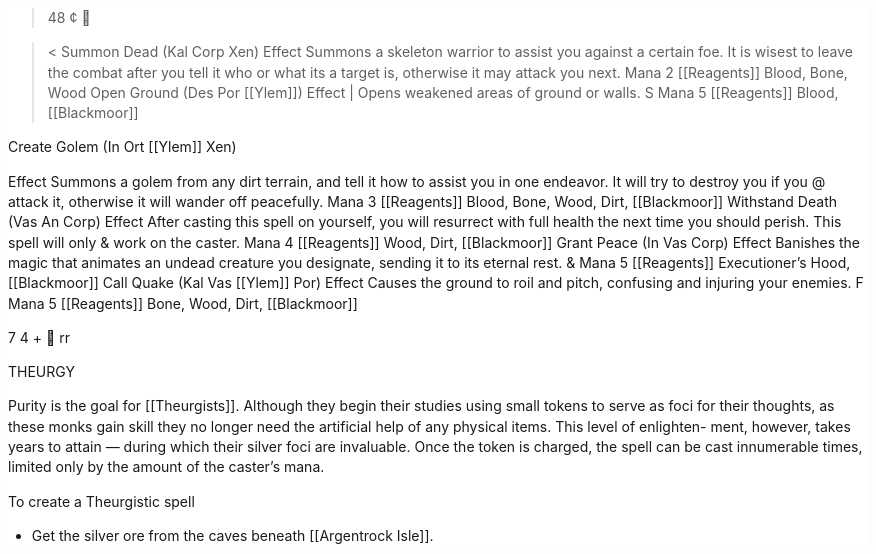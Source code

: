 > 48 ¢

 

> <
Summon Dead (Kal Corp Xen)
Effect Summons a skeleton warrior to assist you against a certain foe.
It is wisest to leave the combat after you tell it who or what its
a target is, otherwise it may attack you next.
Mana 2
[[Reagents]] Blood, Bone, Wood
Open Ground (Des Por [[Ylem]])
Effect | Opens weakened areas of ground or walls.
S Mana 5
[[Reagents]] Blood, [[Blackmoor]]

Create Golem (In Ort [[Ylem]] Xen)

Effect Summons a golem from any dirt terrain, and tell it how to
assist you in one endeavor. It will try to destroy you if you
@ attack it, otherwise it will wander off peacefully.
Mana 3
[[Reagents]] Blood, Bone, Wood, Dirt, [[Blackmoor]]
Withstand Death (Vas An Corp)
Effect After casting this spell on yourself, you will resurrect with full
health the next time you should perish. This spell will only
& work on the caster.
Mana 4
[[Reagents]] Wood, Dirt, [[Blackmoor]]
Grant Peace (In Vas Corp)
Effect Banishes the magic that animates an undead creature you
designate, sending it to its eternal rest.
& Mana 5
[[Reagents]] Executioner’s Hood, [[Blackmoor]]
Call Quake (Kal Vas [[Ylem]] Por)
Effect Causes the ground to roil and pitch, confusing and injuring
your enemies.
F Mana 5
[[Reagents]] Bone, Wood, Dirt, [[Blackmoor]]

7 4 +

rr

THEURGY

Purity is the goal for [[Theurgists]]. Although they begin their studies using small
tokens to serve as foci for their thoughts, as these monks gain skill they no
longer need the artificial help of any physical items. This level of enlighten-
ment, however, takes years to attain — during which their silver foci are
invaluable. Once the token is charged, the spell can be cast innumerable times,
limited only by the amount of the caster’s mana.

To create a Theurgistic spell

+ Get the silver ore from the caves beneath [[Argentrock Isle]].
